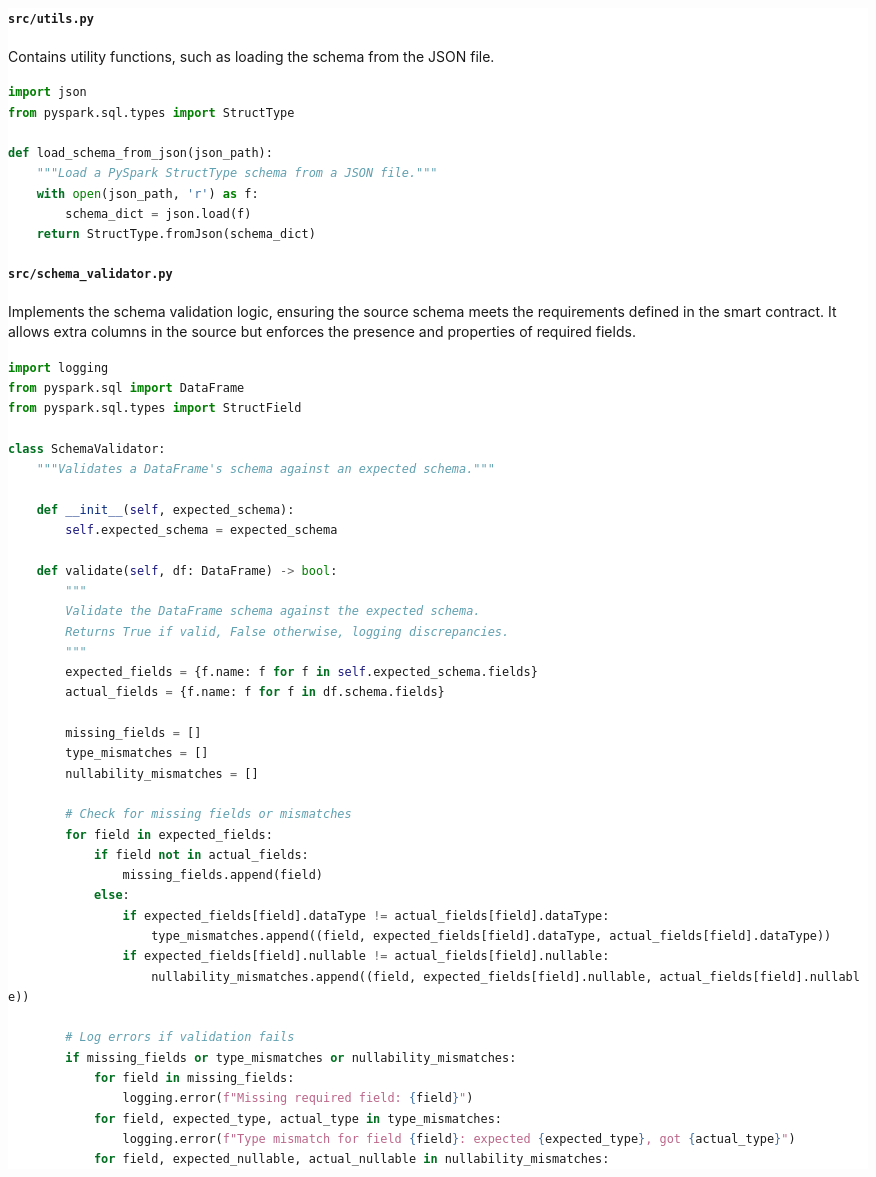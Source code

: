 ```json
```

#### `src/utils.py`
Contains utility functions, such as loading the schema from the JSON file.

```python
import json
from pyspark.sql.types import StructType

def load_schema_from_json(json_path):
    """Load a PySpark StructType schema from a JSON file."""
    with open(json_path, 'r') as f:
        schema_dict = json.load(f)
    return StructType.fromJson(schema_dict)
```

#### `src/schema_validator.py`
Implements the schema validation logic, ensuring the source schema meets the requirements defined in the smart contract. It allows extra columns in the source but enforces the presence and properties of required fields.

```python
import logging
from pyspark.sql import DataFrame
from pyspark.sql.types import StructField

class SchemaValidator:
    """Validates a DataFrame's schema against an expected schema."""
    
    def __init__(self, expected_schema):
        self.expected_schema = expected_schema

    def validate(self, df: DataFrame) -> bool:
        """
        Validate the DataFrame schema against the expected schema.
        Returns True if valid, False otherwise, logging discrepancies.
        """
        expected_fields = {f.name: f for f in self.expected_schema.fields}
        actual_fields = {f.name: f for f in df.schema.fields}
        
        missing_fields = []
        type_mismatches = []
        nullability_mismatches = []
        
        # Check for missing fields or mismatches
        for field in expected_fields:
            if field not in actual_fields:
                missing_fields.append(field)
            else:
                if expected_fields[field].dataType != actual_fields[field].dataType:
                    type_mismatches.append((field, expected_fields[field].dataType, actual_fields[field].dataType))
                if expected_fields[field].nullable != actual_fields[field].nullable:
                    nullability_mismatches.append((field, expected_fields[field].nullable, actual_fields[field].nullable))
        
        # Log errors if validation fails
        if missing_fields or type_mismatches or nullability_mismatches:
            for field in missing_fields:
                logging.error(f"Missing required field: {field}")
            for field, expected_type, actual_type in type_mismatches:
                logging.error(f"Type mismatch for field {field}: expected {expected_type}, got {actual_type}")
            for field, expected_nullable, actual_nullable in nullability_mismatches:
```